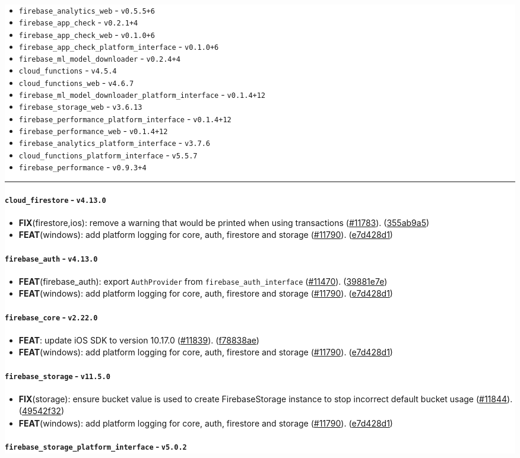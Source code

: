  - `firebase_analytics_web` - `v0.5.5+6`
 - `firebase_app_check` - `v0.2.1+4`
 - `firebase_app_check_web` - `v0.1.0+6`
 - `firebase_app_check_platform_interface` - `v0.1.0+6`
 - `firebase_ml_model_downloader` - `v0.2.4+4`
 - `cloud_functions` - `v4.5.4`
 - `cloud_functions_web` - `v4.6.7`
 - `firebase_ml_model_downloader_platform_interface` - `v0.1.4+12`
 - `firebase_storage_web` - `v3.6.13`
 - `firebase_performance_platform_interface` - `v0.1.4+12`
 - `firebase_performance_web` - `v0.1.4+12`
 - `firebase_analytics_platform_interface` - `v3.7.6`
 - `cloud_functions_platform_interface` - `v5.5.7`
 - `firebase_performance` - `v0.9.3+4`

---

#### `cloud_firestore` - `v4.13.0`

 - **FIX**(firestore,ios): remove a warning that would be printed when using transactions ([#11783](https://github.com/firebase/flutterfire/issues/11783)). ([355ab9a5](https://github.com/firebase/flutterfire/commit/355ab9a515551afd5f01bbbc94341a85757e8c8c))
 - **FEAT**(windows): add platform logging for core, auth, firestore and storage ([#11790](https://github.com/firebase/flutterfire/issues/11790)). ([e7d428d1](https://github.com/firebase/flutterfire/commit/e7d428d14be1535a2d579d4b2d376fbb81f06742))

#### `firebase_auth` - `v4.13.0`

 - **FEAT**(firebase_auth): export `AuthProvider` from `firebase_auth_interface` ([#11470](https://github.com/firebase/flutterfire/issues/11470)). ([39881e7e](https://github.com/firebase/flutterfire/commit/39881e7e4671faa94b274d980aad81829e6e0bfc))
 - **FEAT**(windows): add platform logging for core, auth, firestore and storage ([#11790](https://github.com/firebase/flutterfire/issues/11790)). ([e7d428d1](https://github.com/firebase/flutterfire/commit/e7d428d14be1535a2d579d4b2d376fbb81f06742))

#### `firebase_core` - `v2.22.0`

 - **FEAT**: update iOS SDK to version 10.17.0 ([#11839](https://github.com/firebase/flutterfire/issues/11839)). ([f78838ae](https://github.com/firebase/flutterfire/commit/f78838ae480e28f0f83f1b7cf10bf424ac0593d6))
 - **FEAT**(windows): add platform logging for core, auth, firestore and storage ([#11790](https://github.com/firebase/flutterfire/issues/11790)). ([e7d428d1](https://github.com/firebase/flutterfire/commit/e7d428d14be1535a2d579d4b2d376fbb81f06742))

#### `firebase_storage` - `v11.5.0`

 - **FIX**(storage): ensure bucket value is used to create FirebaseStorage instance to stop incorrect default bucket usage ([#11844](https://github.com/firebase/flutterfire/issues/11844)). ([49542f32](https://github.com/firebase/flutterfire/commit/49542f32ca8ae1eef6065e40ddb21fa40e66d7f0))
 - **FEAT**(windows): add platform logging for core, auth, firestore and storage ([#11790](https://github.com/firebase/flutterfire/issues/11790)). ([e7d428d1](https://github.com/firebase/flutterfire/commit/e7d428d14be1535a2d579d4b2d376fbb81f06742))

#### `firebase_storage_platform_interface` - `v5.0.2`
